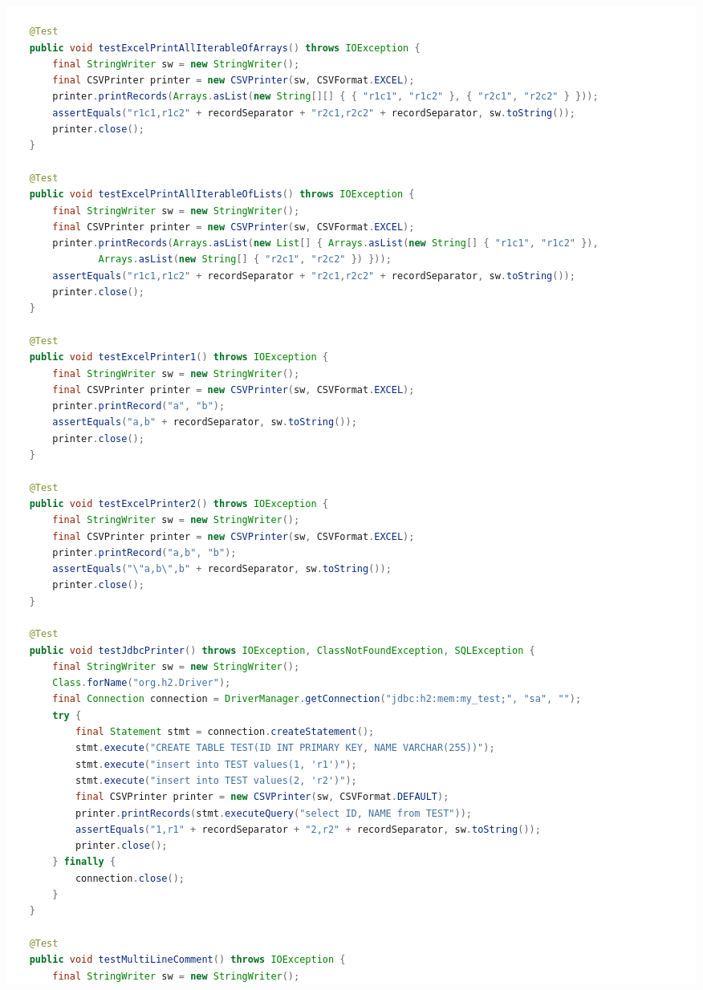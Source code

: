 ```java

    @Test
    public void testExcelPrintAllIterableOfArrays() throws IOException {
        final StringWriter sw = new StringWriter();
        final CSVPrinter printer = new CSVPrinter(sw, CSVFormat.EXCEL);
        printer.printRecords(Arrays.asList(new String[][] { { "r1c1", "r1c2" }, { "r2c1", "r2c2" } }));
        assertEquals("r1c1,r1c2" + recordSeparator + "r2c1,r2c2" + recordSeparator, sw.toString());
        printer.close();
    }

    @Test
    public void testExcelPrintAllIterableOfLists() throws IOException {
        final StringWriter sw = new StringWriter();
        final CSVPrinter printer = new CSVPrinter(sw, CSVFormat.EXCEL);
        printer.printRecords(Arrays.asList(new List[] { Arrays.asList(new String[] { "r1c1", "r1c2" }),
                Arrays.asList(new String[] { "r2c1", "r2c2" }) }));
        assertEquals("r1c1,r1c2" + recordSeparator + "r2c1,r2c2" + recordSeparator, sw.toString());
        printer.close();
    }

    @Test
    public void testExcelPrinter1() throws IOException {
        final StringWriter sw = new StringWriter();
        final CSVPrinter printer = new CSVPrinter(sw, CSVFormat.EXCEL);
        printer.printRecord("a", "b");
        assertEquals("a,b" + recordSeparator, sw.toString());
        printer.close();
    }

    @Test
    public void testExcelPrinter2() throws IOException {
        final StringWriter sw = new StringWriter();
        final CSVPrinter printer = new CSVPrinter(sw, CSVFormat.EXCEL);
        printer.printRecord("a,b", "b");
        assertEquals("\"a,b\",b" + recordSeparator, sw.toString());
        printer.close();
    }

    @Test
    public void testJdbcPrinter() throws IOException, ClassNotFoundException, SQLException {
        final StringWriter sw = new StringWriter();
        Class.forName("org.h2.Driver");
        final Connection connection = DriverManager.getConnection("jdbc:h2:mem:my_test;", "sa", "");
        try {
            final Statement stmt = connection.createStatement();
            stmt.execute("CREATE TABLE TEST(ID INT PRIMARY KEY, NAME VARCHAR(255))");
            stmt.execute("insert into TEST values(1, 'r1')");
            stmt.execute("insert into TEST values(2, 'r2')");
            final CSVPrinter printer = new CSVPrinter(sw, CSVFormat.DEFAULT);
            printer.printRecords(stmt.executeQuery("select ID, NAME from TEST"));
            assertEquals("1,r1" + recordSeparator + "2,r2" + recordSeparator, sw.toString());
            printer.close();
        } finally {
            connection.close();
        }
    }

    @Test
    public void testMultiLineComment() throws IOException {
        final StringWriter sw = new StringWriter();
```